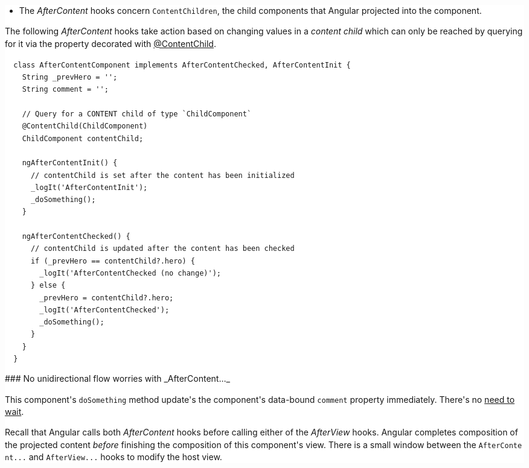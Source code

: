 * The *AfterContent* hooks concern `ContentChildren`, the child components that Angular
projected into the component.

The following *AfterContent* hooks take action based on changing values in a  *content child*
which can only be reached by querying for it via the property decorated with
[@ContentChild](/api/angular/angular/ContentChild-class.html).

<?code-excerpt "lib/src/after_content_component.dart (class excerpts)" region="hooks" plaster="none" title?>
```
  class AfterContentComponent implements AfterContentChecked, AfterContentInit {
    String _prevHero = '';
    String comment = '';

    // Query for a CONTENT child of type `ChildComponent`
    @ContentChild(ChildComponent)
    ChildComponent contentChild;

    ngAfterContentInit() {
      // contentChild is set after the content has been initialized
      _logIt('AfterContentInit');
      _doSomething();
    }

    ngAfterContentChecked() {
      // contentChild is updated after the content has been checked
      if (_prevHero == contentChild?.hero) {
        _logIt('AfterContentChecked (no change)');
      } else {
        _prevHero = contentChild?.hero;
        _logIt('AfterContentChecked');
        _doSomething();
      }
    }
  }
```

<div id="no-unidirectional-flow-worries"></div>
### No unidirectional flow worries with _AfterContent..._

This component's `doSomething` method update's the component's data-bound `comment` property immediately.
There's no [need to wait](#wait-a-tick).

Recall that Angular calls both *AfterContent* hooks before calling either of the *AfterView* hooks.
Angular completes composition of the projected content *before* finishing the composition of this component's view.
There is a small window between the `AfterContent...` and `AfterView...` hooks to modify the host view.
